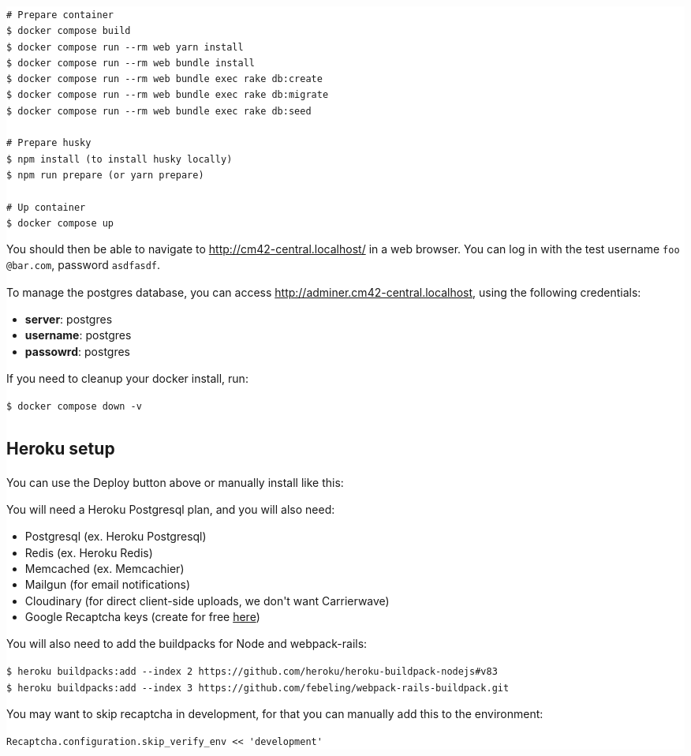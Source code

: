     # Prepare container
    $ docker compose build
    $ docker compose run --rm web yarn install
    $ docker compose run --rm web bundle install
    $ docker compose run --rm web bundle exec rake db:create
    $ docker compose run --rm web bundle exec rake db:migrate
    $ docker compose run --rm web bundle exec rake db:seed

    # Prepare husky
    $ npm install (to install husky locally)
    $ npm run prepare (or yarn prepare)

    # Up container
    $ docker compose up

You should then be able to navigate to http://cm42-central.localhost/ in a web browser.
You can log in with the test username `foo@bar.com`, password `asdfasdf`.

To manage the postgres database, you can access http://adminer.cm42-central.localhost, using the following credentials:

- **server**: postgres
- **username**: postgres
- **passowrd**: postgres

If you need to cleanup your docker install, run:

    $ docker compose down -v

## Heroku setup

You can use the Deploy button above or manually install like this:

You will need a Heroku Postgresql plan, and you will also need:

- Postgresql (ex. Heroku Postgresql)
- Redis (ex. Heroku Redis)
- Memcached (ex. Memcachier)
- Mailgun (for email notifications)
- Cloudinary (for direct client-side uploads, we don't want Carrierwave)
- Google Recaptcha keys (create for free [here](https://www.google.com/recaptcha/admin))

You will also need to add the buildpacks for Node and webpack-rails:

    $ heroku buildpacks:add --index 2 https://github.com/heroku/heroku-buildpack-nodejs#v83
    $ heroku buildpacks:add --index 3 https://github.com/febeling/webpack-rails-buildpack.git

You may want to skip recaptcha in development, for that you can manually add this to the environment:

    Recaptcha.configuration.skip_verify_env << 'development'
